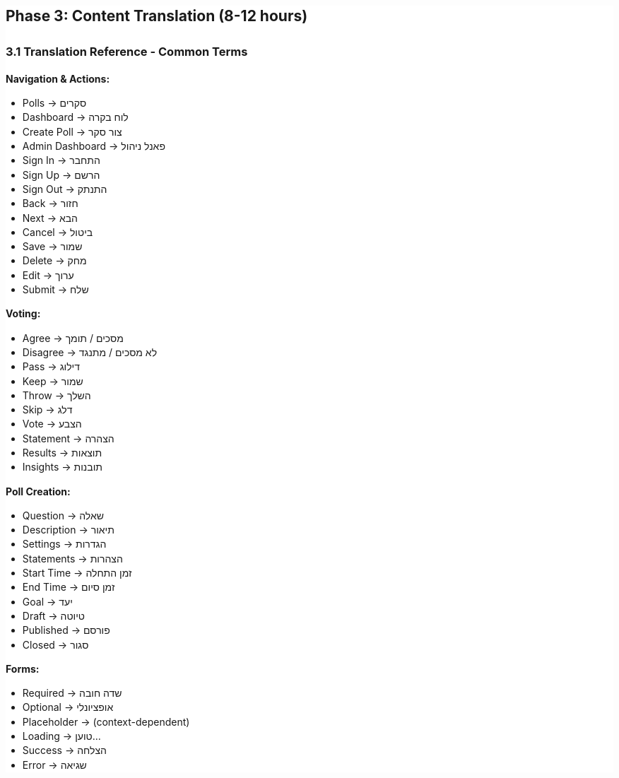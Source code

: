 
## Phase 3: Content Translation (8-12 hours)

### 3.1 Translation Reference - Common Terms

**Navigation & Actions:**
- Polls → סקרים
- Dashboard → לוח בקרה
- Create Poll → צור סקר
- Admin Dashboard → פאנל ניהול
- Sign In → התחבר
- Sign Up → הרשם
- Sign Out → התנתק
- Back → חזור
- Next → הבא
- Cancel → ביטול
- Save → שמור
- Delete → מחק
- Edit → ערוך
- Submit → שלח

**Voting:**
- Agree → מסכים / תומך
- Disagree → לא מסכים / מתנגד
- Pass → דילוג
- Keep → שמור
- Throw → השלך
- Skip → דלג
- Vote → הצבע
- Statement → הצהרה
- Results → תוצאות
- Insights → תובנות

**Poll Creation:**
- Question → שאלה
- Description → תיאור
- Settings → הגדרות
- Statements → הצהרות
- Start Time → זמן התחלה
- End Time → זמן סיום
- Goal → יעד
- Draft → טיוטה
- Published → פורסם
- Closed → סגור

**Forms:**
- Required → שדה חובה
- Optional → אופציונלי
- Placeholder → (context-dependent)
- Loading → טוען...
- Success → הצלחה
- Error → שגיאה
